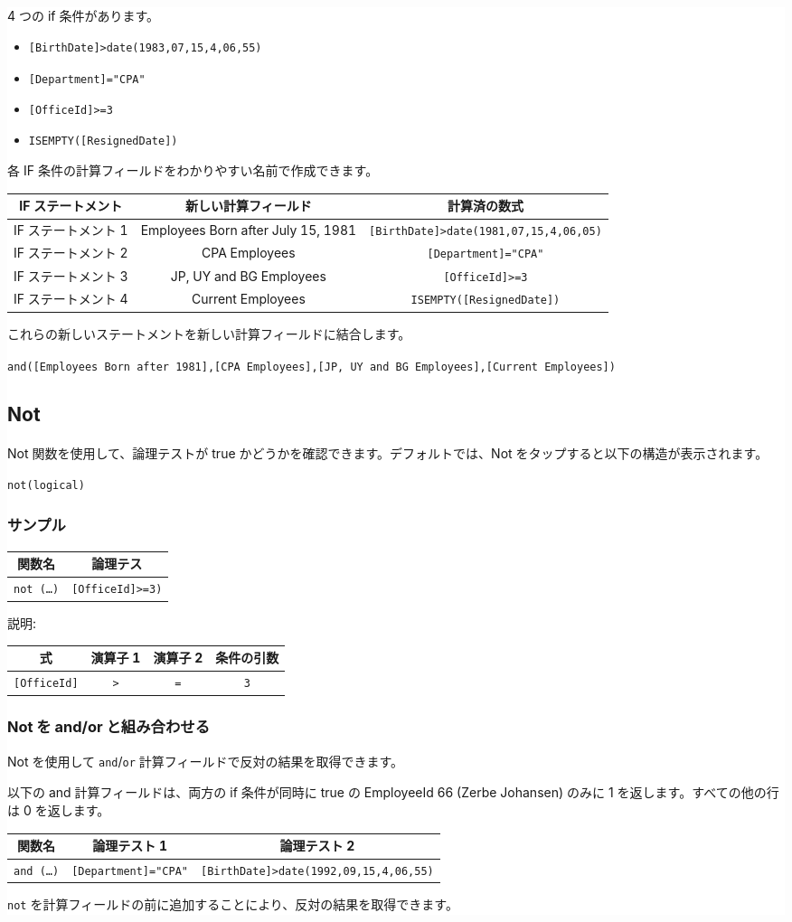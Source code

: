 4 つの if 条件があります。

  - `[BirthDate]>date(1983,07,15,4,06,55)`

  - `[Department]="CPA"`

  - `[OfficeId]>=3`

  - `ISEMPTY([ResignedDate])`

各 IF 条件の計算フィールドをわかりやすい名前で作成できます。

| IF ステートメント  | 新しい計算フィールド          | 計算済の数式                     |
| :------------: | :--------------------------------: | :------------------------------------: |
| IF ステートメント 1 | Employees Born after July 15, 1981 | `[BirthDate]>date(1981,07,15,4,06,05)` |
| IF ステートメント 2 | CPA Employees                      | `[Department]="CPA"`                   |
| IF ステートメント 3 | JP, UY and BG Employees            | `[OfficeId]>=3`                        |
| IF ステートメント 4 | Current Employees                  | `ISEMPTY([ResignedDate])`              |

これらの新しいステートメントを新しい計算フィールドに結合します。

`and([Employees Born after 1981],[CPA Employees],[JP, UY and BG Employees],[Current Employees])`


## Not

Not 関数を使用して、論理テストが true かどうかを確認できます。デフォルトでは、Not をタップすると以下の構造が表示されます。

`not(logical)`

### サンプル

| 関数名 | 論理テス     |
| :-----------: | :--------------: |
| `not (…​)`     | `[OfficeId]>=3)` |

説明:

| 式   | 演算子 1 | 演算子 2 | 条件の引数 |
| :----------: | :--------: | :--------: | :---------------: |
| `[OfficeId]` | `>`        | `=`        | `3`               |

### Not を and/or と組み合わせる

Not を使用して `and`/`or` 計算フィールドで反対の結果を取得できます。

以下の and 計算フィールドは、両方の if 条件が同時に true の EmployeeId 66 (Zerbe Johansen) のみに 1 を返します。すべての他の行は 0 を返します。

| 関数名 | 論理テスト 1       | 論理テスト 2                         |
| :-----------: | :------------------: | :------------------------------------: |
| `and (…​)`     | `[Department]="CPA"` | `[BirthDate]>date(1992,09,15,4,06,55)` |

`not` を計算フィールドの前に追加することにより、反対の結果を取得できます。
